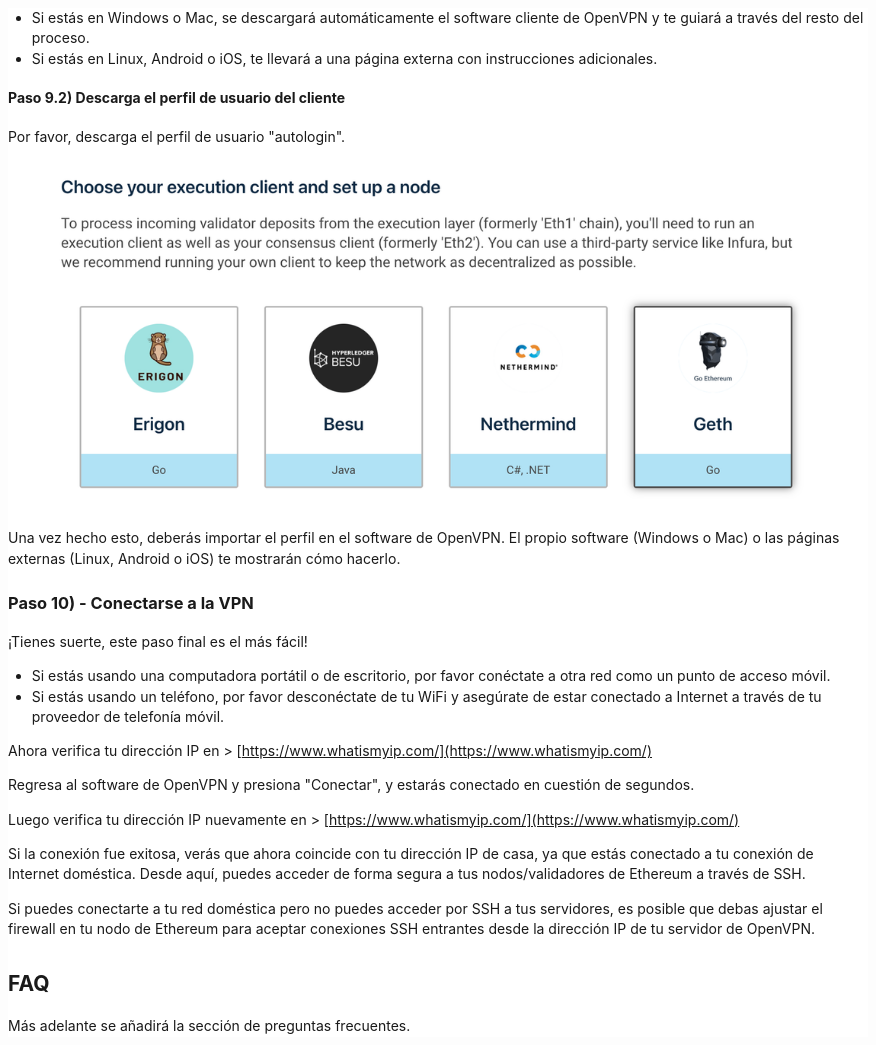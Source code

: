 * Si estás en Windows o Mac, se descargará automáticamente el software cliente de OpenVPN y te guiará a través del resto del proceso.
* Si estás en Linux, Android o iOS, te llevará a una página externa con instrucciones adicionales.

#### Paso 9.2) Descarga el perfil de usuario del cliente&#x20;

Por favor, descarga el perfil de usuario "autologin".

<figure><img src="../.gitbook/assets/image (61).png" alt=""><figcaption></figcaption></figure>

Una vez hecho esto, deberás importar el perfil en el software de OpenVPN. El propio software (Windows o Mac) o las páginas externas (Linux, Android o iOS) te mostrarán cómo hacerlo.

### Paso 10) - Conectarse a la VPN&#x20;

¡Tienes suerte, este paso final es el más fácil!&#x20;

* Si estás usando una computadora portátil o de escritorio, por favor conéctate a otra red como un punto de acceso móvil.&#x20;
* Si estás usando un teléfono, por favor desconéctate de tu WiFi y asegúrate de estar conectado a Internet a través de tu proveedor de telefonía móvil.

Ahora verifica tu dirección IP en > [https://www.whatismyip.com/](https://www.whatismyip.com/)

Regresa al software de OpenVPN y presiona "Conectar", y estarás conectado en cuestión de segundos.

Luego verifica tu dirección IP nuevamente en > [https://www.whatismyip.com/](https://www.whatismyip.com/)

Si la conexión fue exitosa, verás que ahora coincide con tu dirección IP de casa, ya que estás conectado a tu conexión de Internet doméstica. Desde aquí, puedes acceder de forma segura a tus nodos/validadores de Ethereum a través de SSH.

Si puedes conectarte a tu red doméstica pero no puedes acceder por SSH a tus servidores, es posible que debas ajustar el firewall en tu nodo de Ethereum para aceptar conexiones SSH entrantes desde la dirección IP de tu servidor de OpenVPN.

## FAQ

Más adelante se añadirá la sección de preguntas frecuentes.
